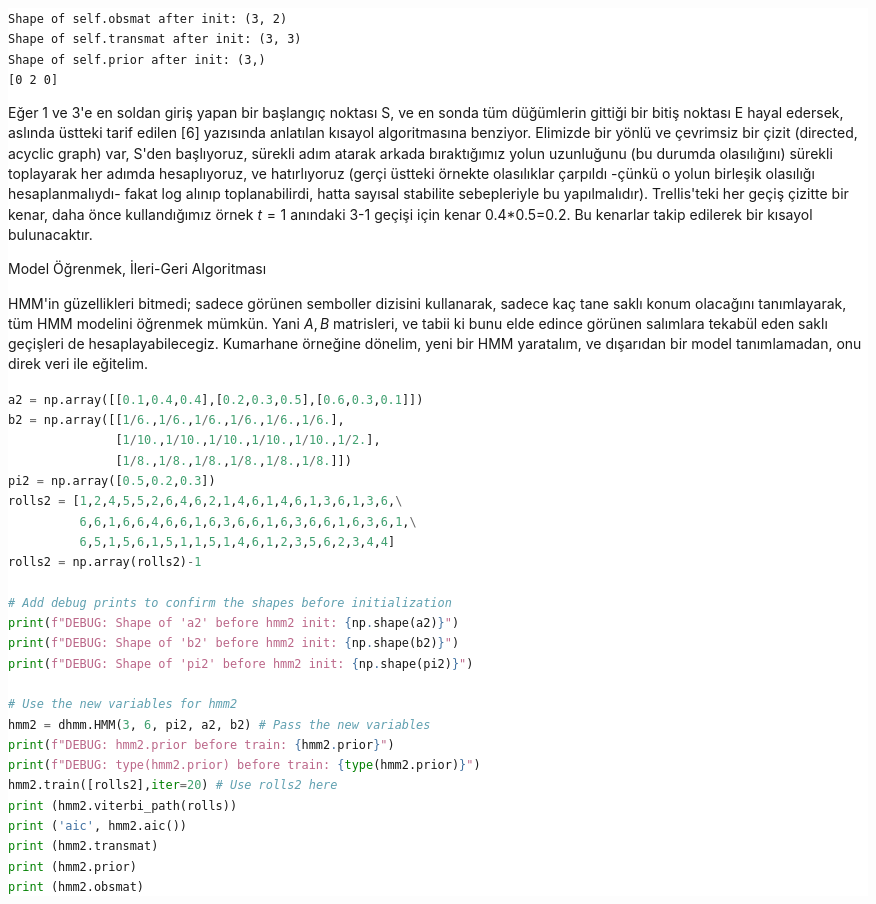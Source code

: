 ```text
Shape of self.obsmat after init: (3, 2)
Shape of self.transmat after init: (3, 3)
Shape of self.prior after init: (3,)
[0 2 0]
```

Eğer 1 ve 3'e en soldan giriş yapan bir başlangıç noktası S, ve en sonda
tüm düğümlerin gittiği bir bitiş noktası E hayal edersek, aslında üstteki
tarif edilen [6] yazısında anlatılan kısayol algoritmasına
benziyor. Elimizde bir yönlü ve çevrimsiz bir çizit (directed, acyclic
graph) var, S'den başlıyoruz, sürekli adım atarak arkada bıraktığımız yolun
uzunluğunu (bu durumda olasılığını) sürekli toplayarak her adımda
hesaplıyoruz, ve hatırlıyoruz (gerçi üstteki örnekte olasılıklar çarpıldı
-çünkü o yolun birleşik olasılığı hesaplanmalıydı- fakat log alınıp
toplanabilirdi, hatta sayısal stabilite sebepleriyle bu
yapılmalıdır). Trellis'teki her geçiş çizitte bir kenar, daha önce
kullandığımız örnek $t=1$ anındaki 3-1 geçişi için kenar 0.4*0.5=0.2. Bu
kenarlar takip edilerek bir kısayol bulunacaktır.

Model Öğrenmek, İleri-Geri Algoritması

HMM'in güzellikleri bitmedi; sadece görünen semboller dizisini kullanarak,
sadece kaç tane saklı konum olacağını tanımlayarak, tüm HMM modelini
öğrenmek mümkün. Yani $A,B$ matrisleri, ve tabii ki bunu elde edince
görünen salımlara tekabül eden saklı geçişleri de
hesaplayabilecegiz. Kumarhane örneğine dönelim, yeni bir HMM yaratalım, ve
dışarıdan bir model tanımlamadan, onu direk veri ile eğitelim.

```python
a2 = np.array([[0.1,0.4,0.4],[0.2,0.3,0.5],[0.6,0.3,0.1]])
b2 = np.array([[1/6.,1/6.,1/6.,1/6.,1/6.,1/6.],
               [1/10.,1/10.,1/10.,1/10.,1/10.,1/2.],
               [1/8.,1/8.,1/8.,1/8.,1/8.,1/8.]])
pi2 = np.array([0.5,0.2,0.3])
rolls2 = [1,2,4,5,5,2,6,4,6,2,1,4,6,1,4,6,1,3,6,1,3,6,\
          6,6,1,6,6,4,6,6,1,6,3,6,6,1,6,3,6,6,1,6,3,6,1,\
          6,5,1,5,6,1,5,1,1,5,1,4,6,1,2,3,5,6,2,3,4,4]
rolls2 = np.array(rolls2)-1

# Add debug prints to confirm the shapes before initialization
print(f"DEBUG: Shape of 'a2' before hmm2 init: {np.shape(a2)}")
print(f"DEBUG: Shape of 'b2' before hmm2 init: {np.shape(b2)}")
print(f"DEBUG: Shape of 'pi2' before hmm2 init: {np.shape(pi2)}")

# Use the new variables for hmm2
hmm2 = dhmm.HMM(3, 6, pi2, a2, b2) # Pass the new variables
print(f"DEBUG: hmm2.prior before train: {hmm2.prior}")
print(f"DEBUG: type(hmm2.prior) before train: {type(hmm2.prior)}")
hmm2.train([rolls2],iter=20) # Use rolls2 here
print (hmm2.viterbi_path(rolls))
print ('aic', hmm2.aic())
print (hmm2.transmat)
print (hmm2.prior)
print (hmm2.obsmat)
```
